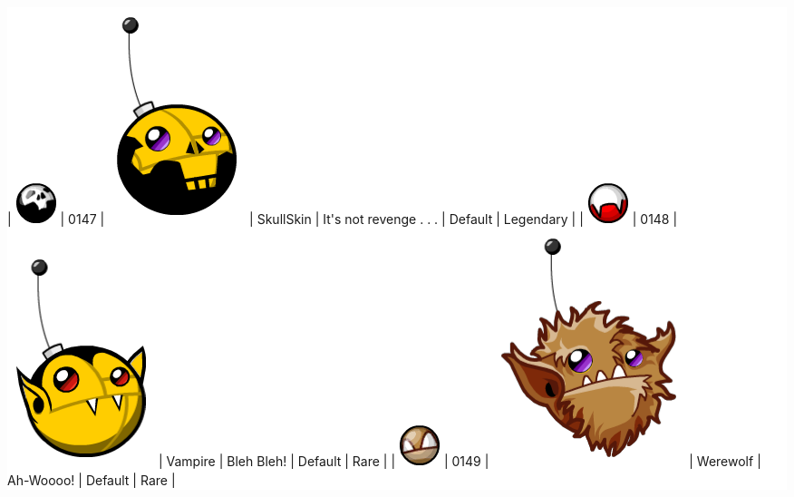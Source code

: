 | ![chip_0147_icon.png](/images/chips/chip_0147_icon.png) | 0147 | ![/images/chips/chip_0147.png](/images/chips/chip_0147.png) | SkullSkin | It's not revenge . . . | Default | Legendary |
| ![chip_0148_icon.png](/images/chips/chip_0148_icon.png) | 0148 | ![/images/chips/chip_0148.png](/images/chips/chip_0148.png) | Vampire | Bleh Bleh! | Default | Rare |
| ![chip_0149_icon.png](/images/chips/chip_0149_icon.png) | 0149 | ![/images/chips/chip_0149.png](/images/chips/chip_0149.png) | Werewolf | Ah-Woooo! | Default | Rare |